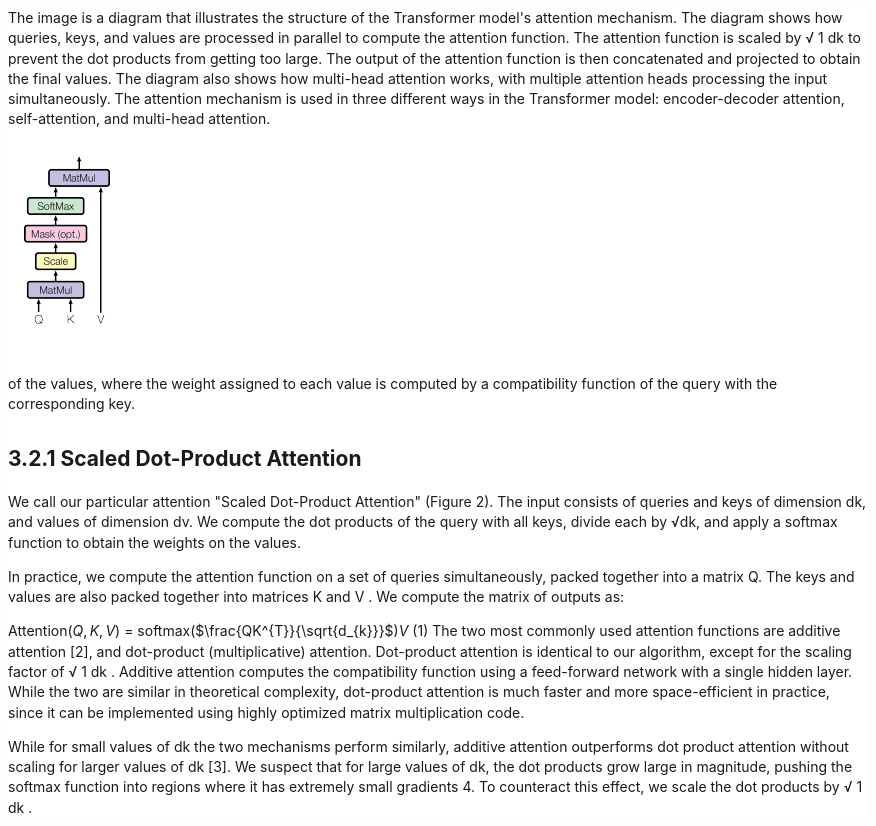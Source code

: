 The image is a diagram that illustrates the structure of the Transformer model's attention mechanism. The diagram shows how queries, keys, and values are processed in parallel to compute the attention function. The attention function is scaled by √
1 dk
to prevent the dot products from getting too large. The output of the attention function is then concatenated and projected to obtain the final values. The diagram also shows how multi-head attention works, with multiple attention heads processing the input simultaneously. The attention mechanism is used in three different ways in the Transformer model: encoder-decoder attention, self-attention, and multi-head attention.


![3_image_1.png](3_image_1.png)

of the values, where the weight assigned to each value is computed by a compatibility function of the query with the corresponding key.

## 3.2.1 Scaled Dot-Product Attention

We call our particular attention "Scaled Dot-Product Attention" (Figure 2). The input consists of queries and keys of dimension dk, and values of dimension dv. We compute the dot products of the query with all keys, divide each by √dk, and apply a softmax function to obtain the weights on the values.

In practice, we compute the attention function on a set of queries simultaneously, packed together into a matrix Q. The keys and values are also packed together into matrices K and V . We compute the matrix of outputs as:

Attention($Q,K,V$) = softmax($\frac{QK^{T}}{\sqrt{d_{k}}}$)$V$ (1)
The two most commonly used attention functions are additive attention [2], and dot-product (multiplicative) attention. Dot-product attention is identical to our algorithm, except for the scaling factor of √
1 dk
. Additive attention computes the compatibility function using a feed-forward network with a single hidden layer. While the two are similar in theoretical complexity, dot-product attention is much faster and more space-efficient in practice, since it can be implemented using highly optimized matrix multiplication code.

While for small values of dk the two mechanisms perform similarly, additive attention outperforms dot product attention without scaling for larger values of dk [3]. We suspect that for large values of dk, the dot products grow large in magnitude, pushing the softmax function into regions where it has extremely small gradients 4. To counteract this effect, we scale the dot products by √
1 dk
.
